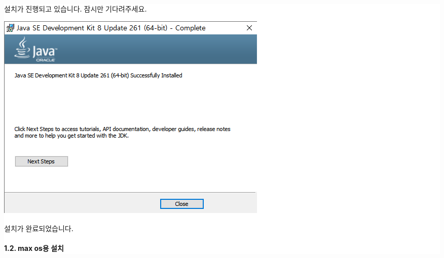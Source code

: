 설치가 진행되고 있습니다. 잠시만 기다려주세요.

![jdk - window용 설치](./img/3-1-09.png)

설치가 완료되었습니다.

#### 1.2. max os용 설치
